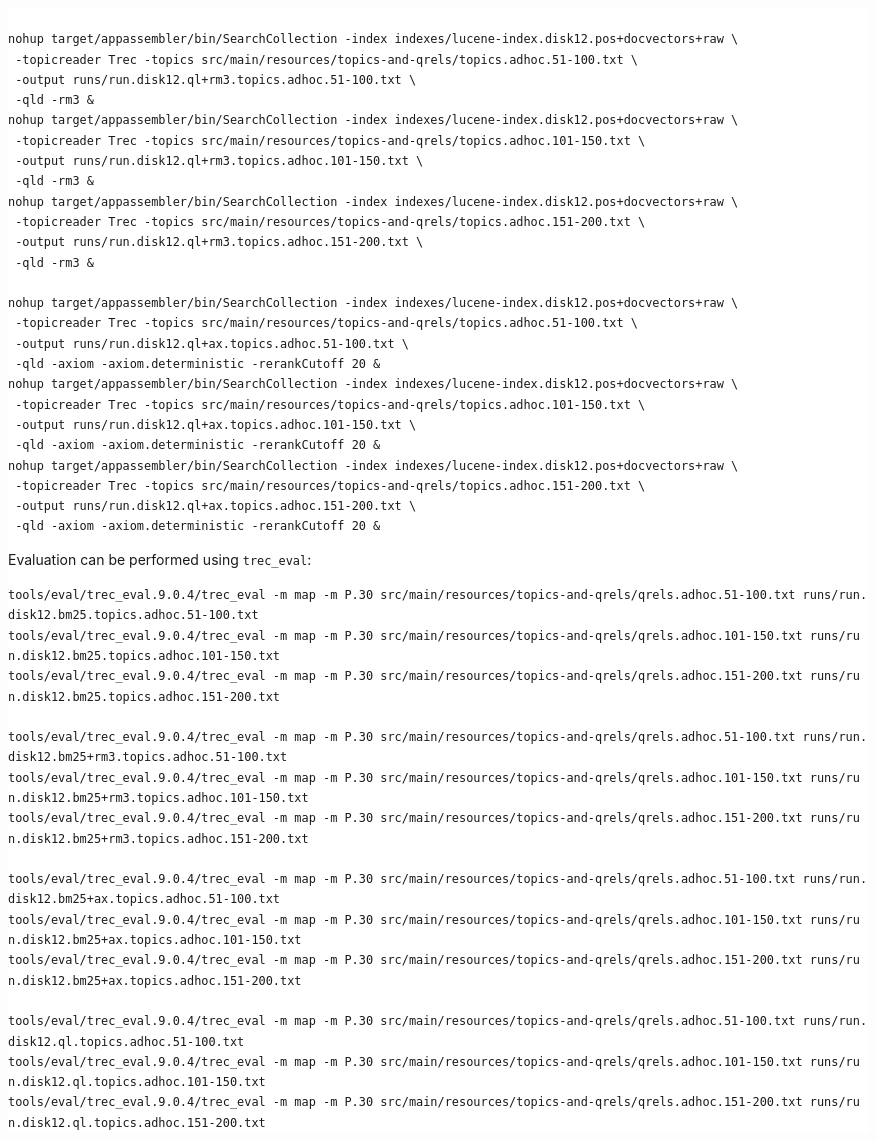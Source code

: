 ```

nohup target/appassembler/bin/SearchCollection -index indexes/lucene-index.disk12.pos+docvectors+raw \
 -topicreader Trec -topics src/main/resources/topics-and-qrels/topics.adhoc.51-100.txt \
 -output runs/run.disk12.ql+rm3.topics.adhoc.51-100.txt \
 -qld -rm3 &
nohup target/appassembler/bin/SearchCollection -index indexes/lucene-index.disk12.pos+docvectors+raw \
 -topicreader Trec -topics src/main/resources/topics-and-qrels/topics.adhoc.101-150.txt \
 -output runs/run.disk12.ql+rm3.topics.adhoc.101-150.txt \
 -qld -rm3 &
nohup target/appassembler/bin/SearchCollection -index indexes/lucene-index.disk12.pos+docvectors+raw \
 -topicreader Trec -topics src/main/resources/topics-and-qrels/topics.adhoc.151-200.txt \
 -output runs/run.disk12.ql+rm3.topics.adhoc.151-200.txt \
 -qld -rm3 &

nohup target/appassembler/bin/SearchCollection -index indexes/lucene-index.disk12.pos+docvectors+raw \
 -topicreader Trec -topics src/main/resources/topics-and-qrels/topics.adhoc.51-100.txt \
 -output runs/run.disk12.ql+ax.topics.adhoc.51-100.txt \
 -qld -axiom -axiom.deterministic -rerankCutoff 20 &
nohup target/appassembler/bin/SearchCollection -index indexes/lucene-index.disk12.pos+docvectors+raw \
 -topicreader Trec -topics src/main/resources/topics-and-qrels/topics.adhoc.101-150.txt \
 -output runs/run.disk12.ql+ax.topics.adhoc.101-150.txt \
 -qld -axiom -axiom.deterministic -rerankCutoff 20 &
nohup target/appassembler/bin/SearchCollection -index indexes/lucene-index.disk12.pos+docvectors+raw \
 -topicreader Trec -topics src/main/resources/topics-and-qrels/topics.adhoc.151-200.txt \
 -output runs/run.disk12.ql+ax.topics.adhoc.151-200.txt \
 -qld -axiom -axiom.deterministic -rerankCutoff 20 &
```

Evaluation can be performed using `trec_eval`:

```
tools/eval/trec_eval.9.0.4/trec_eval -m map -m P.30 src/main/resources/topics-and-qrels/qrels.adhoc.51-100.txt runs/run.disk12.bm25.topics.adhoc.51-100.txt
tools/eval/trec_eval.9.0.4/trec_eval -m map -m P.30 src/main/resources/topics-and-qrels/qrels.adhoc.101-150.txt runs/run.disk12.bm25.topics.adhoc.101-150.txt
tools/eval/trec_eval.9.0.4/trec_eval -m map -m P.30 src/main/resources/topics-and-qrels/qrels.adhoc.151-200.txt runs/run.disk12.bm25.topics.adhoc.151-200.txt

tools/eval/trec_eval.9.0.4/trec_eval -m map -m P.30 src/main/resources/topics-and-qrels/qrels.adhoc.51-100.txt runs/run.disk12.bm25+rm3.topics.adhoc.51-100.txt
tools/eval/trec_eval.9.0.4/trec_eval -m map -m P.30 src/main/resources/topics-and-qrels/qrels.adhoc.101-150.txt runs/run.disk12.bm25+rm3.topics.adhoc.101-150.txt
tools/eval/trec_eval.9.0.4/trec_eval -m map -m P.30 src/main/resources/topics-and-qrels/qrels.adhoc.151-200.txt runs/run.disk12.bm25+rm3.topics.adhoc.151-200.txt

tools/eval/trec_eval.9.0.4/trec_eval -m map -m P.30 src/main/resources/topics-and-qrels/qrels.adhoc.51-100.txt runs/run.disk12.bm25+ax.topics.adhoc.51-100.txt
tools/eval/trec_eval.9.0.4/trec_eval -m map -m P.30 src/main/resources/topics-and-qrels/qrels.adhoc.101-150.txt runs/run.disk12.bm25+ax.topics.adhoc.101-150.txt
tools/eval/trec_eval.9.0.4/trec_eval -m map -m P.30 src/main/resources/topics-and-qrels/qrels.adhoc.151-200.txt runs/run.disk12.bm25+ax.topics.adhoc.151-200.txt

tools/eval/trec_eval.9.0.4/trec_eval -m map -m P.30 src/main/resources/topics-and-qrels/qrels.adhoc.51-100.txt runs/run.disk12.ql.topics.adhoc.51-100.txt
tools/eval/trec_eval.9.0.4/trec_eval -m map -m P.30 src/main/resources/topics-and-qrels/qrels.adhoc.101-150.txt runs/run.disk12.ql.topics.adhoc.101-150.txt
tools/eval/trec_eval.9.0.4/trec_eval -m map -m P.30 src/main/resources/topics-and-qrels/qrels.adhoc.151-200.txt runs/run.disk12.ql.topics.adhoc.151-200.txt
```